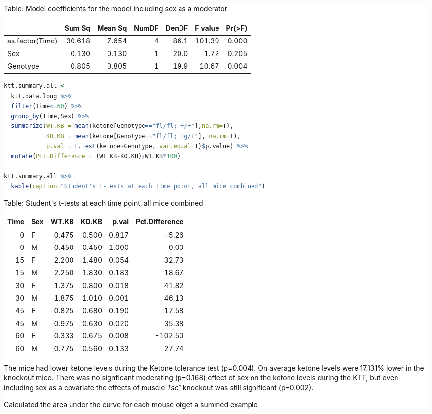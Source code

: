 

Table: Model coefficients for the model including sex as a moderator

|                | Sum Sq| Mean Sq| NumDF| DenDF| F value| Pr(>F)|
|:---------------|------:|-------:|-----:|-----:|-------:|------:|
|as.factor(Time) | 30.618|   7.654|     4|  86.1|  101.39|  0.000|
|Sex             |  0.130|   0.130|     1|  20.0|    1.72|  0.205|
|Genotype        |  0.805|   0.805|     1|  19.9|   10.67|  0.004|

```r
ktt.summary.all <-
  ktt.data.long %>% 
  filter(Time<=60) %>%
  group_by(Time,Sex) %>%
  summarize(WT.KB = mean(ketone[Genotype=="fl/fl; +/+"],na.rm=T),
            KO.KB = mean(ketone[Genotype=="fl/fl; Tg/+"], na.rm=T),
            p.val = t.test(ketone~Genotype, var.equal=T)$p.value) %>%
  mutate(Pct.Difference = (WT.KB-KO.KB)/WT.KB*100) 

ktt.summary.all %>%
  kable(caption="Student's t-tests at each time point, all mice combined")
```



Table: Student's t-tests at each time point, all mice combined

| Time|Sex | WT.KB| KO.KB| p.val| Pct.Difference|
|----:|:---|-----:|-----:|-----:|--------------:|
|    0|F   | 0.475| 0.500| 0.817|          -5.26|
|    0|M   | 0.450| 0.450| 1.000|           0.00|
|   15|F   | 2.200| 1.480| 0.054|          32.73|
|   15|M   | 2.250| 1.830| 0.183|          18.67|
|   30|F   | 1.375| 0.800| 0.018|          41.82|
|   30|M   | 1.875| 1.010| 0.001|          46.13|
|   45|F   | 0.825| 0.680| 0.190|          17.58|
|   45|M   | 0.975| 0.630| 0.020|          35.38|
|   60|F   | 0.333| 0.675| 0.008|        -102.50|
|   60|M   | 0.775| 0.560| 0.133|          27.74|

The mice had lower ketone levels during the Ketone tolerance test (p=0.004).  On average ketone levels were 17.131% lower in the knockout mice.  There was no signficant moderating (p=0.168) effect of sex on the ketone levels during the KTT, but even including sex as a covariate the effects of muscle *Tsc1* knockout was still significant (p=0.002).

Calculated the area under the curve for each mouse otget a summed example
